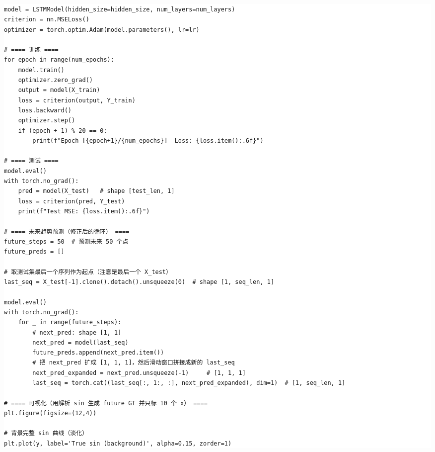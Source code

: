     model = LSTMModel(hidden_size=hidden_size, num_layers=num_layers)
    criterion = nn.MSELoss()
    optimizer = torch.optim.Adam(model.parameters(), lr=lr)

    # ==== 训练 ====
    for epoch in range(num_epochs):
        model.train()
        optimizer.zero_grad()
        output = model(X_train)
        loss = criterion(output, Y_train)
        loss.backward()
        optimizer.step()
        if (epoch + 1) % 20 == 0:
            print(f"Epoch [{epoch+1}/{num_epochs}]  Loss: {loss.item():.6f}")

    # ==== 测试 ====
    model.eval()
    with torch.no_grad():
        pred = model(X_test)   # shape [test_len, 1]
        loss = criterion(pred, Y_test)
        print(f"Test MSE: {loss.item():.6f}")

    # ==== 未来趋势预测（修正后的循环） ====
    future_steps = 50  # 预测未来 50 个点
    future_preds = []

    # 取测试集最后一个序列作为起点（注意是最后一个 X_test）
    last_seq = X_test[-1].clone().detach().unsqueeze(0)  # shape [1, seq_len, 1]

    model.eval()
    with torch.no_grad():
        for _ in range(future_steps):
            # next_pred: shape [1, 1]
            next_pred = model(last_seq)
            future_preds.append(next_pred.item())
            # 把 next_pred 扩成 [1, 1, 1]，然后滑动窗口拼接成新的 last_seq
            next_pred_expanded = next_pred.unsqueeze(-1)     # [1, 1, 1]
            last_seq = torch.cat((last_seq[:, 1:, :], next_pred_expanded), dim=1)  # [1, seq_len, 1]

    # ==== 可视化（用解析 sin 生成 future GT 并只标 10 个 x） ====
    plt.figure(figsize=(12,4))

    # 背景完整 sin 曲线（淡化）
    plt.plot(y, label='True sin (background)', alpha=0.15, zorder=1)
